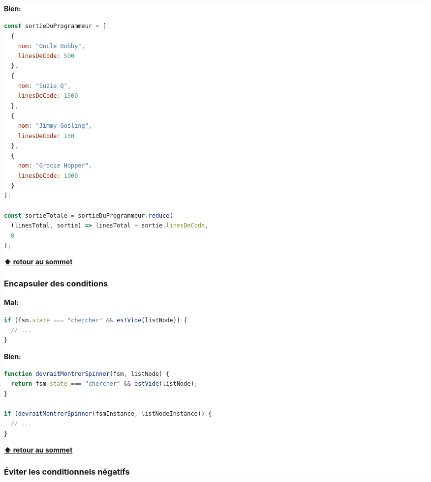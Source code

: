 **Bien:**

```javascript
const sortieDuProgrammeur = [
  {
    nom: "Oncle Bobby",
    linesDeCode: 500
  },
  {
    nom: "Suzie Q",
    linesDeCode: 1500
  },
  {
    nom: "Jimmy Gosling",
    linesDeCode: 150
  },
  {
    nom: "Gracie Hopper",
    linesDeCode: 1000
  }
];

const sortieTotale = sortieDuProgrammeur.reduce(
  (linesTotal, sortie) => linesTotal + sortie.linesDeCode,
  0
);
```

**[⬆ retour au sommet](#table-des-matières)**

### Encapsuler des conditions

**Mal:**

```javascript
if (fsm.state === "chercher" && estVide(listNode)) {
  // ...
}
```

**Bien:**

```javascript
function devraitMontrerSpinner(fsm, listNode) {
  return fsm.state === "chercher" && estVide(listNode);
}

if (devraitMontrerSpinner(fsmInstance, listNodeInstance)) {
  // ...
}
```

**[⬆ retour au sommet](#table-des-matières)**

### Éviter les conditionnels négatifs
